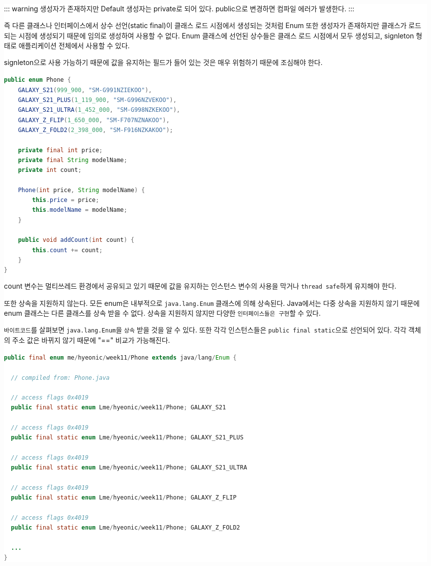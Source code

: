 ::: warning
생성자가 존재하지만 Default 생성자는 private로 되어 있다. public으로 변경하면 컴파일 에러가 발생한다. 
:::

즉 다른 클래스나 인터페이스에서 상수 선언(static final)이 클래스 로드 시점에서 생성되는 것처럼 Enum 또한 생성자가 존재하지만 클래스가 로드되는 시점에 생성되기 때문에 임의로 생성하여 사용할 수 없다. Enum 클래스에 선언된 상수들은 클래스 로드 시점에서 모두 생성되고, signleton 형태로 애플리케이션 전체에서 사용할 수 있다.

 signleton으로 사용 가능하기 때문에 값을 유지하는 필드가 들어 있는 것은 매우 위험하기 때문에 조심해야 한다. 

```java
public enum Phone {
    GALAXY_S21(999_900, "SM-G991NZIEKOO"),
    GALAXY_S21_PLUS(1_119_900, "SM-G996NZVEKOO"),
    GALAXY_S21_ULTRA(1_452_000, "SM-G998NZKEKOO"),
    GALAXY_Z_FLIP(1_650_000, "SM-F707NZNAKOO"),
    GALAXY_Z_FOLD2(2_398_000, "SM-F916NZKAKOO");

    private final int price;
    private final String modelName;
    private int count;

    Phone(int price, String modelName) {
        this.price = price;
        this.modelName = modelName;
    }

    public void addCount(int count) {
        this.count += count;
    }
}
```

count 변수는 멀티쓰레드 환경에서 공유되고 있기 때문에 값을 유지하는 인스턴스 변수의 사용을 막거나 `thread safe`하게 유지해야 한다.

또한 상속을 지원하지 않는다. 모든 enum은 내부적으로 `java.lang.Enum` 클래스에 의해 상속된다. Java에서는 다중 상속을 지원하지 않기 때문에 enum 클래스는 다른 클래스를 상속 받을 수 없다. 상속을 지원하지 않지만 다양한 `인터페이스들은 구현`할 수 있다.

`바이트코드`를 살펴보면 `java.lang.Enum`을 `상속` 받을 것을 알 수 있다. 또한 각각 인스턴스들은 `public final static`으로 선언되어 있다. 각각 객체의 주소 값은 바뀌지 않기 때문에 "==" 비교가 가능해진다.

```java
public final enum me/hyeonic/week11/Phone extends java/lang/Enum {

  // compiled from: Phone.java

  // access flags 0x4019
  public final static enum Lme/hyeonic/week11/Phone; GALAXY_S21

  // access flags 0x4019
  public final static enum Lme/hyeonic/week11/Phone; GALAXY_S21_PLUS

  // access flags 0x4019
  public final static enum Lme/hyeonic/week11/Phone; GALAXY_S21_ULTRA

  // access flags 0x4019
  public final static enum Lme/hyeonic/week11/Phone; GALAXY_Z_FLIP

  // access flags 0x4019
  public final static enum Lme/hyeonic/week11/Phone; GALAXY_Z_FOLD2
  
  ...
}
```
